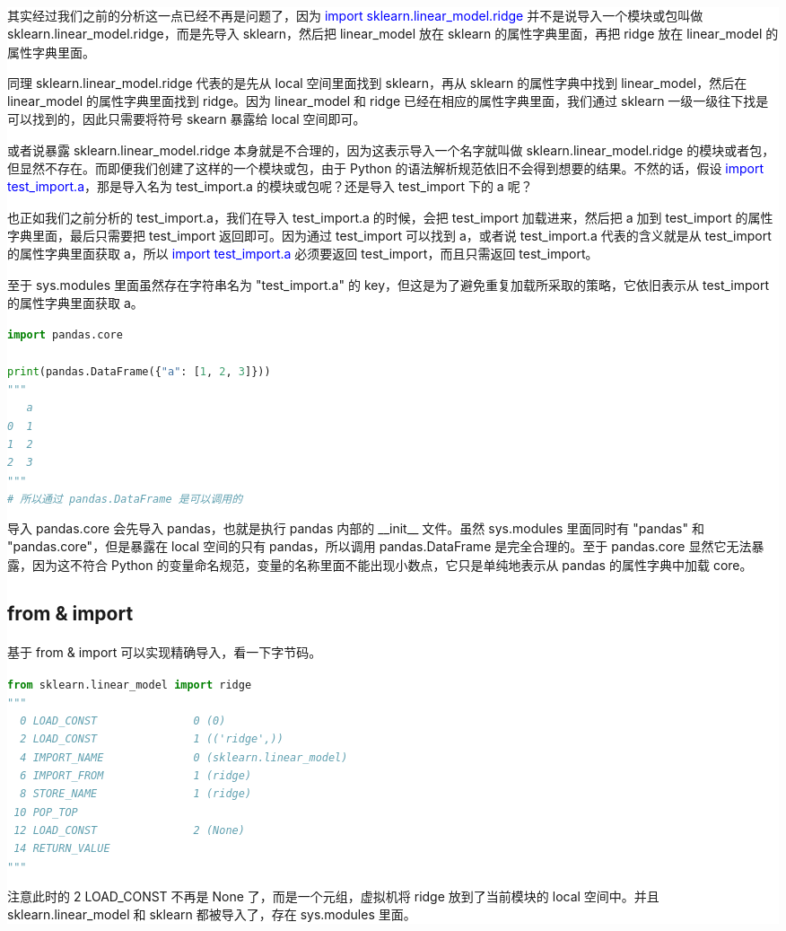 其实经过我们之前的分析这一点已经不再是问题了，因为 <font color="blue">import sklearn.linear_model.ridge</font> 并不是说导入一个模块或包叫做 sklearn.linear_model.ridge，而是先导入 sklearn，然后把 linear_model 放在 sklearn 的属性字典里面，再把 ridge 放在 linear_model 的属性字典里面。

同理 sklearn.linear_model.ridge 代表的是先从 local 空间里面找到 sklearn，再从 sklearn 的属性字典中找到 linear_model，然后在 linear_model 的属性字典里面找到 ridge。因为 linear_model 和 ridge 已经在相应的属性字典里面，我们通过 sklearn 一级一级往下找是可以找到的，因此只需要将符号 skearn 暴露给 local 空间即可。

或者说暴露 sklearn.linear_model.ridge 本身就是不合理的，因为这表示导入一个名字就叫做 sklearn.linear_model.ridge 的模块或者包，但显然不存在。而即便我们创建了这样的一个模块或包，由于 Python 的语法解析规范依旧不会得到想要的结果。不然的话，假设 <font color="blue">import test_import.a</font>，那是导入名为 test_import.a 的模块或包呢？还是导入 test_import 下的 a 呢？

也正如我们之前分析的 test_import.a，我们在导入 test_import.a 的时候，会把 test_import 加载进来，然后把 a 加到 test_import 的属性字典里面，最后只需要把 test_import 返回即可。因为通过 test_import 可以找到 a，或者说 test_import.a 代表的含义就是从 test_import 的属性字典里面获取 a，所以 <font color="blue">import test_import.a</font> 必须要返回 test_import，而且只需返回 test_import。

至于 sys.modules 里面虽然存在字符串名为 "test_import.a" 的 key，但这是为了避免重复加载所采取的策略，它依旧表示从 test_import 的属性字典里面获取 a。

~~~Python
import pandas.core

print(pandas.DataFrame({"a": [1, 2, 3]}))
"""
   a
0  1
1  2
2  3
"""
# 所以通过 pandas.DataFrame 是可以调用的
~~~

导入 pandas.core 会先导入 pandas，也就是执行 pandas 内部的 \_\_init\_\_ 文件。虽然 sys.modules 里面同时有 "pandas" 和 "pandas.core"，但是暴露在 local 空间的只有 pandas，所以调用 pandas.DataFrame 是完全合理的。至于 pandas.core 显然它无法暴露，因为这不符合 Python 的变量命名规范，变量的名称里面不能出现小数点，它只是单纯地表示从 pandas 的属性字典中加载 core。

## from & import

基于 from & import 可以实现精确导入，看一下字节码。

~~~python
from sklearn.linear_model import ridge
"""
  0 LOAD_CONST               0 (0)
  2 LOAD_CONST               1 (('ridge',))
  4 IMPORT_NAME              0 (sklearn.linear_model)
  6 IMPORT_FROM              1 (ridge)
  8 STORE_NAME               1 (ridge)
 10 POP_TOP
 12 LOAD_CONST               2 (None)
 14 RETURN_VALUE
"""
~~~

注意此时的 2 LOAD_CONST 不再是 None 了，而是一个元组，虚拟机将 ridge 放到了当前模块的 local 空间中。并且 sklearn.linear_model 和 sklearn 都被导入了，存在 sys.modules 里面。
